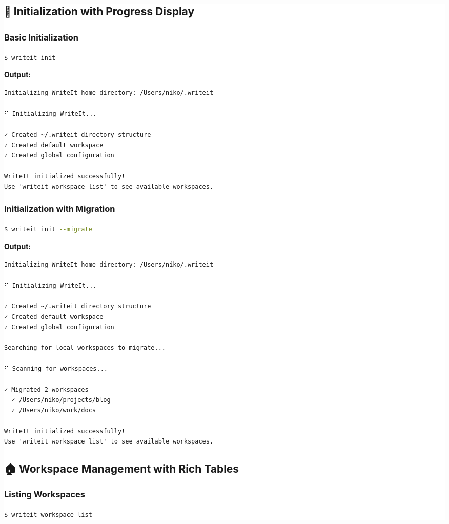 ## 🚀 Initialization with Progress Display

### Basic Initialization
```bash
$ writeit init
```

**Output:**
```
Initializing WriteIt home directory: /Users/niko/.writeit

⠋ Initializing WriteIt...

✓ Created ~/.writeit directory structure
✓ Created default workspace
✓ Created global configuration

WriteIt initialized successfully!
Use 'writeit workspace list' to see available workspaces.
```

### Initialization with Migration
```bash
$ writeit init --migrate
```

**Output:**
```
Initializing WriteIt home directory: /Users/niko/.writeit

⠋ Initializing WriteIt...

✓ Created ~/.writeit directory structure
✓ Created default workspace
✓ Created global configuration

Searching for local workspaces to migrate...

⠋ Scanning for workspaces...

✓ Migrated 2 workspaces
  ✓ /Users/niko/projects/blog
  ✓ /Users/niko/work/docs

WriteIt initialized successfully!
Use 'writeit workspace list' to see available workspaces.
```

## 🏠 Workspace Management with Rich Tables

### Listing Workspaces
```bash
$ writeit workspace list
```

